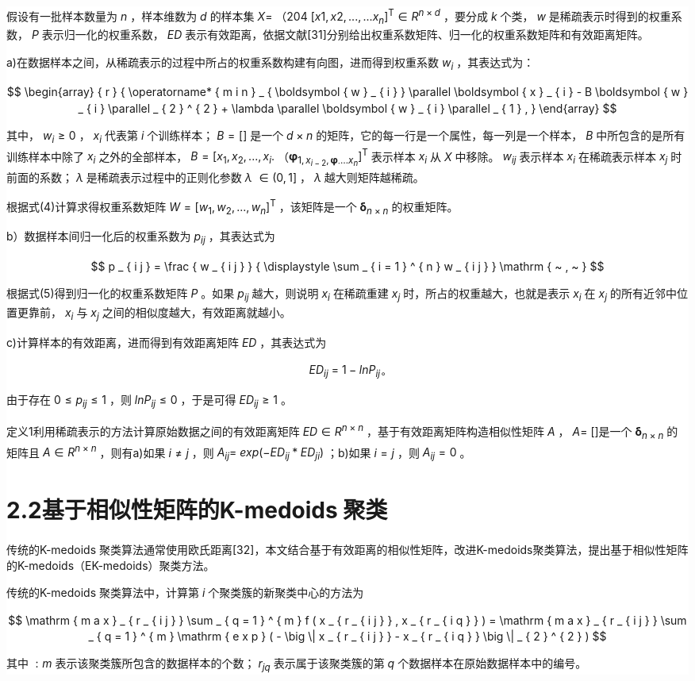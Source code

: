 假设有一批样本数量为 $n$ ，样本维数为 $d$ 的样本集 $X =$ （204 $[ x 1 , x 2 , . . . , . . . x _ { n } ] ^ { \mathrm { T } } \in R ^ { n \times d }$ ，要分成 $k$ 个类， $w$ 是稀疏表示时得到的权重系数， $P$ 表示归一化的权重系数， $E D$ 表示有效距离，依据文献[31]分别给出权重系数矩阵、归一化的权重系数矩阵和有效距离矩阵。

a)在数据样本之间，从稀疏表示的过程中所占的权重系数构建有向图，进而得到权重系数 $w _ { i }$ ，其表达式为：

$$
\begin{array} { r } { \operatorname* { m i n } _ { \boldsymbol { w } _ { i } } \parallel \boldsymbol { x } _ { i } - B \boldsymbol { w } _ { i } \parallel _ { 2 } ^ { 2 } + \lambda \parallel \boldsymbol { w } _ { i } \parallel _ { 1 } , } \end{array}
$$

其中， $w _ { i } \geq 0$ ， $x _ { i }$ 代表第 $i$ 个训练样本； $B = [ ]$ 是一个 $d { \times } n$ 的矩阵，它的每一行是一个属性，每一列是一个样本， $B$ 中所包含的是所有训练样本中除了 $x _ { i }$ 之外的全部样本， $B = [ x _ { 1 } , x _ { 2 } , . . . , x _ { i } .$ （$\mathbf { \varphi } _ { 1 , x _ { i - 2 } , \mathbf { \varphi } _ { \cdot } \dots x _ { n } } ] ^ { \mathrm { T } }$ 表示样本 $x _ { i }$ 从 $X$ 中移除。 $w _ { i j }$ 表示样本 $x _ { i }$ 在稀疏表示样本 $x _ { j }$ 时前面的系数； $\lambda$ 是稀疏表示过程中的正则化参数 $\lambda$ $\in ( 0 , 1 ]$ ， $\lambda$ 越大则矩阵越稀疏。

根据式(4)计算求得权重系数矩阵 $W = [ w _ { 1 } , w _ { 2 } , . . . , w _ { n } ] ^ { \mathrm { T } }$ ，该矩阵是一个 $\mathbf { \delta } _ { n \times n }$ 的权重矩阵。

b）数据样本间归一化后的权重系数为 $p _ { i j }$ ，其表达式为

$$
p _ { i j } = \frac { w _ { i j } } { \displaystyle \sum _ { i = 1 } ^ { n } w _ { i j } } \mathrm { ~ , ~ }
$$

根据式(5)得到归一化的权重系数矩阵 $P$ 。如果 $p _ { i j }$ 越大，则说明 $x _ { i }$ 在稀疏重建 $x _ { j }$ 时，所占的权重越大，也就是表示 $x _ { i }$ 在 $x _ { j }$ 的所有近邻中位置更靠前， $x _ { i }$ 与 $x _ { j }$ 之间的相似度越大，有效距离就越小。

c)计算样本的有效距离，进而得到有效距离矩阵 $E D$ ，其表达式为

$$
E D _ { i j } \ = \ 1 { - } l n P _ { i j \circ }
$$

由于存在 $0 \leq p _ { i j } \leq 1$ ，则 $l n P _ { i j } { \le } 0$ ，于是可得 $E D _ { i j } \ge 1$ 。

定义1利用稀疏表示的方法计算原始数据之间的有效距离矩阵 $E D \in R ^ { n \times n }$ ，基于有效距离矩阵构造相似性矩阵 $A$ ， $A =$ []是一个 $\mathbf { \delta } _ { n \times n }$ 的矩阵且 $A \in R ^ { n \times n }$ ，则有a)如果 $i \neq j$ ，则 $A _ { i j } =$ $e x p ( - E D _ { i j } { * } E D _ { j i } )$ ；b)如果 $i = j$ ，则 $A _ { i j } = 0$ 。

# 2.2基于相似性矩阵的K-medoids 聚类

传统的K-medoids 聚类算法通常使用欧氏距离[32]，本文结合基于有效距离的相似性矩阵，改进K-medoids聚类算法，提出基于相似性矩阵的K-medoids（EK-medoids）聚类方法。

传统的K-medoids 聚类算法中，计算第 $i$ 个聚类簇的新聚类中心的方法为

$$
\mathrm { m a x } _ { r _ { i j } } \sum _ { q = 1 } ^ { m } f ( x _ { r _ { i j } } , x _ { r _ { i q } } ) = \mathrm { m a x } _ { r _ { i j } } \sum _ { q = 1 } ^ { m } \mathrm { e x p } ( - \big \| x _ { r _ { i j } } - x _ { r _ { i q } } \big \| _ { 2 } ^ { 2 } )
$$

其中 $: m$ 表示该聚类簇所包含的数据样本的个数； $r _ { j q }$ 表示属于该聚类簇的第 $q$ 个数据样本在原始数据样本中的编号。
